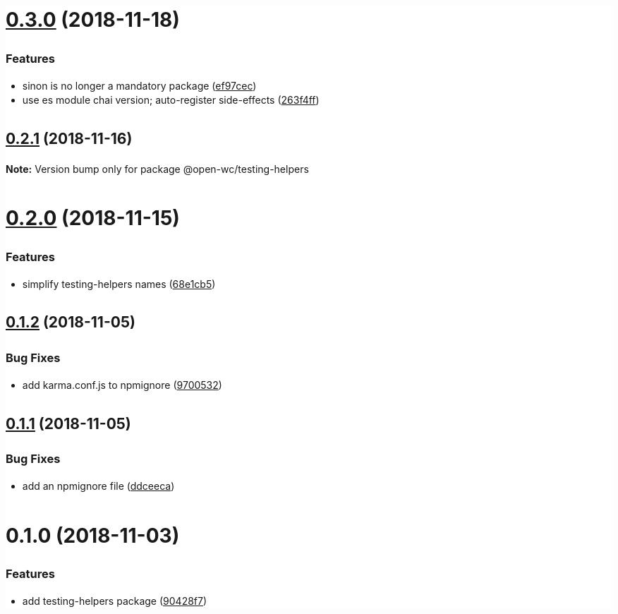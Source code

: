 # [0.3.0](https://github.com/open-wc/open-wc/tree/master/packages/testing-helpers/compare/@open-wc/testing-helpers@0.2.1...@open-wc/testing-helpers@0.3.0) (2018-11-18)

### Features

- sinon is no longer a mandatory package ([ef97cec](https://github.com/open-wc/open-wc/tree/master/packages/testing-helpers/commit/ef97cec))
- use es module chai version; auto-register side-effects ([263f4ff](https://github.com/open-wc/open-wc/tree/master/packages/testing-helpers/commit/263f4ff))

## [0.2.1](https://github.com/open-wc/open-wc/tree/master/packages/testing-helpers/compare/@open-wc/testing-helpers@0.2.0...@open-wc/testing-helpers@0.2.1) (2018-11-16)

**Note:** Version bump only for package @open-wc/testing-helpers

# [0.2.0](https://github.com/open-wc/open-wc/tree/master/packages/testing-helpers/compare/@open-wc/testing-helpers@0.1.2...@open-wc/testing-helpers@0.2.0) (2018-11-15)

### Features

- simplify testing-helpers names ([68e1cb5](https://github.com/open-wc/open-wc/tree/master/packages/testing-helpers/commit/68e1cb5))

## [0.1.2](https://github.com/open-wc/open-wc/tree/master/packages/testing-helpers/compare/@open-wc/testing-helpers@0.1.1...@open-wc/testing-helpers@0.1.2) (2018-11-05)

### Bug Fixes

- add karma.conf.js to npmignore ([9700532](https://github.com/open-wc/open-wc/tree/master/packages/testing-helpers/commit/9700532))

## [0.1.1](https://github.com/open-wc/open-wc/tree/master/packages/testing-helpers/compare/@open-wc/testing-helpers@0.1.0...@open-wc/testing-helpers@0.1.1) (2018-11-05)

### Bug Fixes

- add an npmignore file ([ddceeca](https://github.com/open-wc/open-wc/tree/master/packages/testing-helpers/commit/ddceeca))

# 0.1.0 (2018-11-03)

### Features

- add testing-helpers package ([90428f7](https://github.com/open-wc/open-wc/tree/master/packages/testing-helpers/commit/90428f7))
